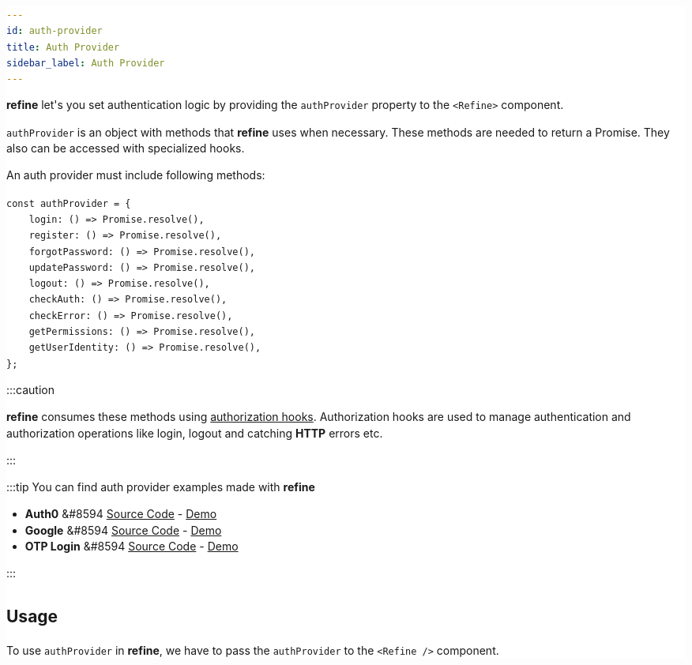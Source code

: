 ```yaml
---
id: auth-provider
title: Auth Provider
sidebar_label: Auth Provider
---
```



**refine** let's you set authentication logic by providing the `authProvider` property to the `<Refine>` component.

`authProvider` is an object with methods that **refine** uses when necessary. These methods are needed to return a Promise. They also can be accessed with specialized hooks.

An auth provider must include following methods:

```tsx
const authProvider = {
    login: () => Promise.resolve(),
    register: () => Promise.resolve(),
    forgotPassword: () => Promise.resolve(),
    updatePassword: () => Promise.resolve(),
    logout: () => Promise.resolve(),
    checkAuth: () => Promise.resolve(),
    checkError: () => Promise.resolve(),
    getPermissions: () => Promise.resolve(),
    getUserIdentity: () => Promise.resolve(),
};
```

:::caution

**refine** consumes these methods using [authorization hooks](/api-reference/core/hooks/auth/useLogin.md).
Authorization hooks are used to manage authentication and authorization operations like login, logout and catching **HTTP** errors etc.

:::

:::tip
You can find auth provider examples made with **refine**

-   **Auth0** &#8594 [Source Code](https://github.com/refinedev/refine/tree/master/examples/auth-auth0/) - [Demo](examples/auth-provider/auth0.md)
-   **Google** &#8594 [Source Code](https://github.com/refinedev/refine/tree/master/examples/auth-google-login) - [Demo](examples/auth-provider/google-auth.md)
-   **OTP Login** &#8594 [Source Code](https://github.com/refinedev/refine/tree/master/examples/auth-otp) - [Demo](examples/auth-provider/otpLogin.md)

:::

## Usage

To use `authProvider` in **refine**, we have to pass the `authProvider` to the `<Refine />` component.
